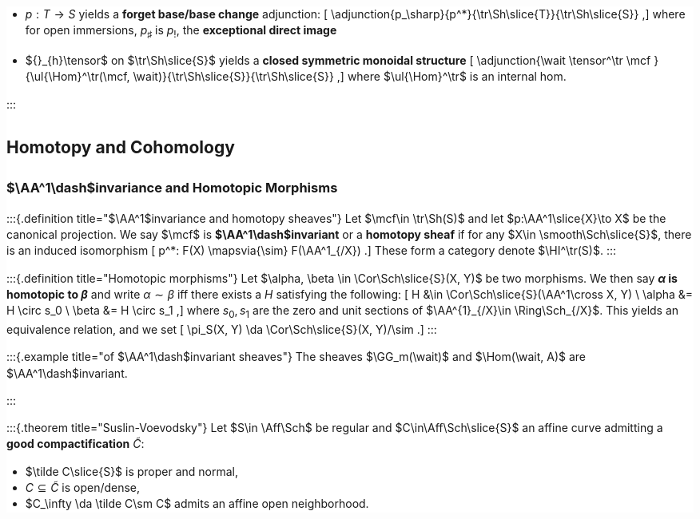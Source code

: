 - $p:T\to S$ yields a **forget base/base change** adjunction:
\[
\adjunction{p_\sharp}{p^*}{\tr\Sh\slice{T}}{\tr\Sh\slice{S}}
,\]
  where for open immersions, $p_\sharp$ is $p_!$, the **exceptional direct image**

- ${}_{h}\tensor$ on $\tr\Sh\slice{S}$ yields a **closed symmetric monoidal structure**
\[
\adjunction{\wait \tensor^\tr \mcf }{\ul{\Hom}^\tr(\mcf, \wait)}{\tr\Sh\slice{S}}{\tr\Sh\slice{S}}
,\]
  where $\ul{\Hom}^\tr$ is an internal hom.

:::

## Homotopy and Cohomology

### $\AA^1\dash$invariance and Homotopic Morphisms

:::{.definition title="$\AA^1$invariance and homotopy sheaves"}
Let $\mcf\in \tr\Sh(S)$ and let $p:\AA^1\slice{X}\to X$ be the canonical projection.
We say $\mcf$ is **$\AA^1\dash$invariant** or a **homotopy sheaf** if for any $X\in \smooth\Sch\slice{S}$, there is an induced isomorphism
\[
p^*: F(X) \mapsvia{\sim} F(\AA^1_{/X})
.\]
These form a category denote $\HI^\tr(S)$.
:::

:::{.definition title="Homotopic morphisms"}
Let $\alpha, \beta \in \Cor\Sch\slice{S}(X, Y)$ be two morphisms.
We then say **$\alpha$ is homotopic to $\beta$** and write $\alpha\sim\beta$ iff there exists a $H$ satisfying the following:
\[
H &\in \Cor\Sch\slice{S}(\AA^1\cross X, Y) \\
\alpha &= H \circ s_0 \\
\beta &= H \circ s_1
,\]
where $s_0, s_1$ are the zero and unit sections of $\AA^{1}_{/X}\in \Ring\Sch_{/X}$.
This yields an equivalence relation, and we set 
\[
\pi_S(X, Y) \da \Cor\Sch\slice{S}(X, Y)/\sim
.\]
:::

:::{.example title="of $\AA^1\dash$invariant sheaves"}
The sheaves $\GG_m(\wait)$ and $\Hom(\wait, A)$ are $\AA^1\dash$invariant.

:::

:::{.theorem title="Suslin-Voevodsky"}
Let $S\in \Aff\Sch$ be regular and $C\in\Aff\Sch\slice{S}$ an affine curve admitting a **good compactification** $\tilde C$:

- $\tilde C\slice{S}$ is proper and normal, 
- $C\subseteq \tilde C$ is open/dense,
- $C_\infty \da \tilde C\sm C$ admits an affine open neighborhood.
